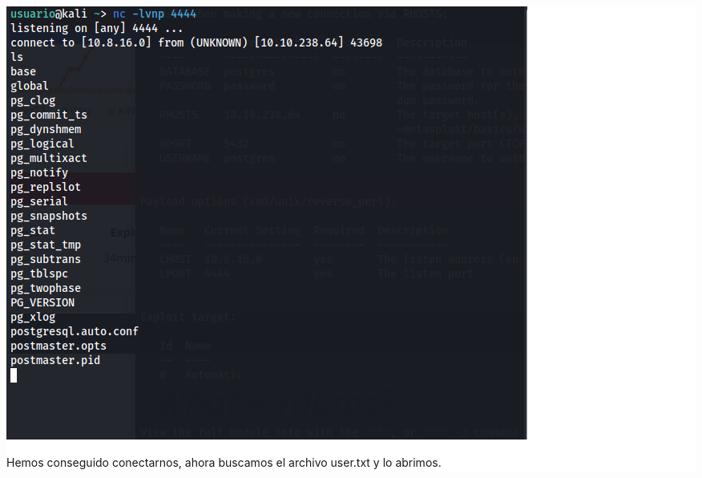 ![](IMG/Pasted%20image%2020250413012405.png)

Hemos conseguido conectarnos, ahora buscamos el archivo user.txt y lo abrimos.

